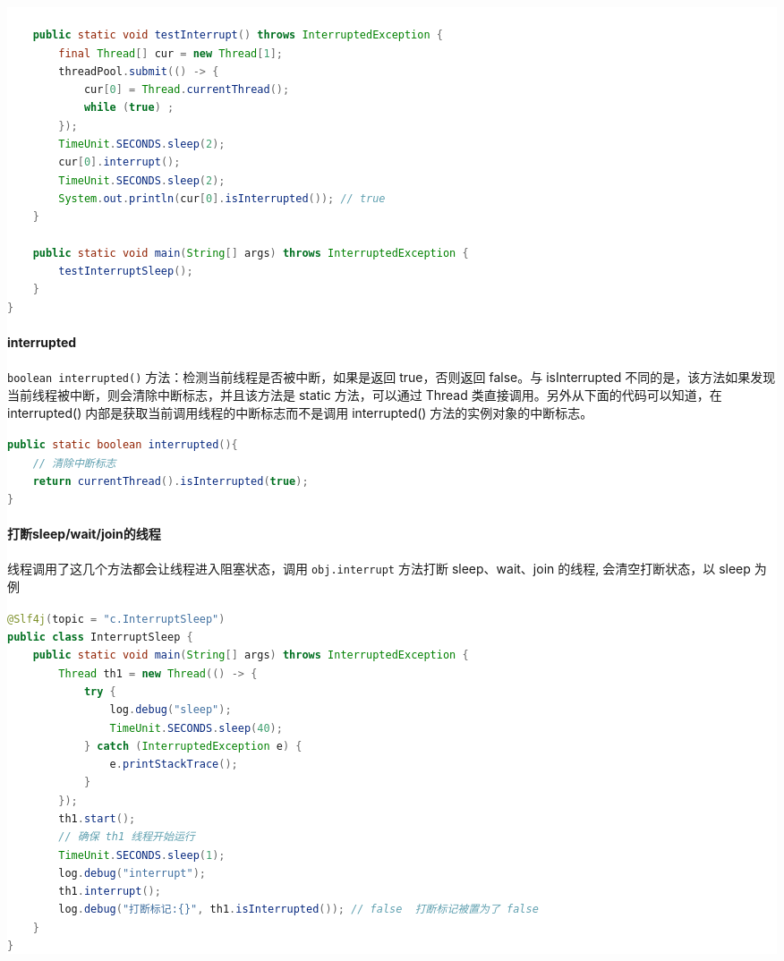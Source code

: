 ```java

    public static void testInterrupt() throws InterruptedException {
        final Thread[] cur = new Thread[1];
        threadPool.submit(() -> {
            cur[0] = Thread.currentThread();
            while (true) ;
        });
        TimeUnit.SECONDS.sleep(2);
        cur[0].interrupt();
        TimeUnit.SECONDS.sleep(2);
        System.out.println(cur[0].isInterrupted()); // true
    }

    public static void main(String[] args) throws InterruptedException {
        testInterruptSleep();
    }
}
```

#### interrupted

`boolean interrupted()` 方法：检测当前线程是否被中断，如果是返回 true，否则返回 false。与 isInterrupted 不同的是，该方法如果发现当前线程被中断，则会清除中断标志，并且该方法是 static 方法，可以通过 Thread 类直接调用。另外从下面的代码可以知道，在 interrupted() 内部是获取当前调用线程的中断标志而不是调用 interrupted() 方法的实例对象的中断标志。

```java
public static boolean interrupted(){
    // 清除中断标志
    return currentThread().isInterrupted(true);
}
```

#### 打断sleep/wait/join的线程

线程调用了这几个方法都会让线程进入阻塞状态，调用 `obj.interrupt` 方法打断 sleep、wait、join 的线程, 会清空打断状态，以 sleep 为例

```java
@Slf4j(topic = "c.InterruptSleep")
public class InterruptSleep {
    public static void main(String[] args) throws InterruptedException {
        Thread th1 = new Thread(() -> {
            try {
                log.debug("sleep");
                TimeUnit.SECONDS.sleep(40);
            } catch (InterruptedException e) {
                e.printStackTrace();
            }
        });
        th1.start();
        // 确保 th1 线程开始运行
        TimeUnit.SECONDS.sleep(1);
        log.debug("interrupt");
        th1.interrupt(); 
        log.debug("打断标记:{}", th1.isInterrupted()); // false  打断标记被置为了 false
    }
}
```
